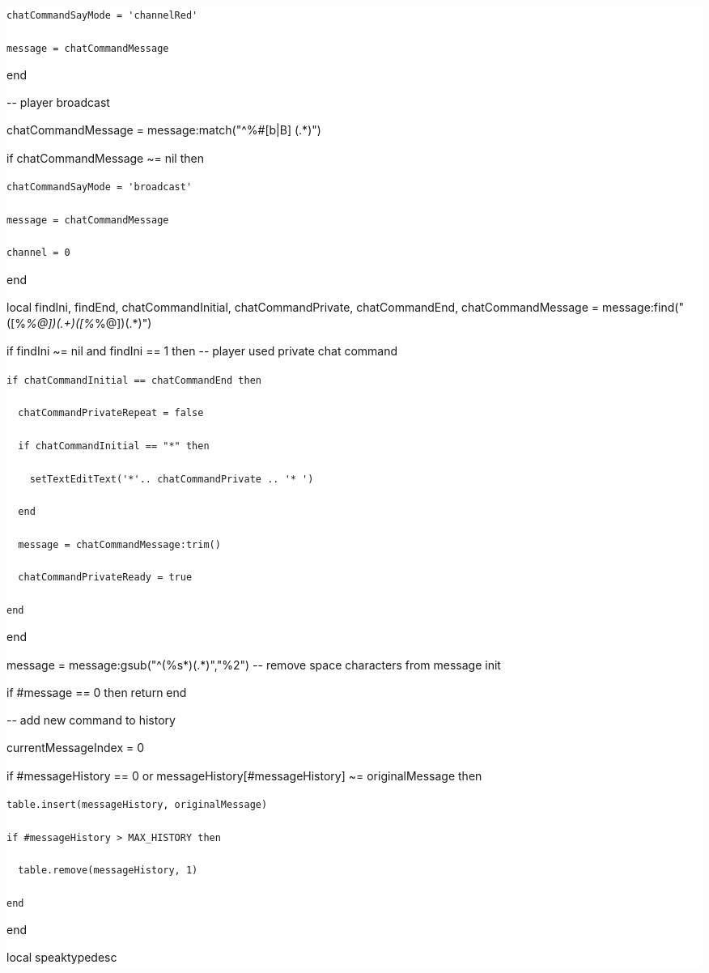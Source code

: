     chatCommandSayMode = 'channelRed'

    message = chatCommandMessage

  end

  -- player broadcast

  chatCommandMessage = message:match("^%#[b|B] (.*)")

  if chatCommandMessage ~= nil then

    chatCommandSayMode = 'broadcast'

    message = chatCommandMessage

    channel = 0

  end

  local findIni, findEnd, chatCommandInitial, chatCommandPrivate, chatCommandEnd, chatCommandMessage = message:find("([%*%@])(.+)([%*%@])(.*)")

  if findIni ~= nil and findIni == 1 then -- player used private chat command

    if chatCommandInitial == chatCommandEnd then

      chatCommandPrivateRepeat = false

      if chatCommandInitial == "*" then

        setTextEditText('*'.. chatCommandPrivate .. '* ')

      end

      message = chatCommandMessage:trim()

      chatCommandPrivateReady = true

    end

  end

  message = message:gsub("^(%s*)(.*)","%2") -- remove space characters from message init

  if #message == 0 then return end

  -- add new command to history

  currentMessageIndex = 0

  if #messageHistory == 0 or messageHistory[#messageHistory] ~= originalMessage then

    table.insert(messageHistory, originalMessage)

    if #messageHistory > MAX_HISTORY then

      table.remove(messageHistory, 1)

    end

  end

  local speaktypedesc
